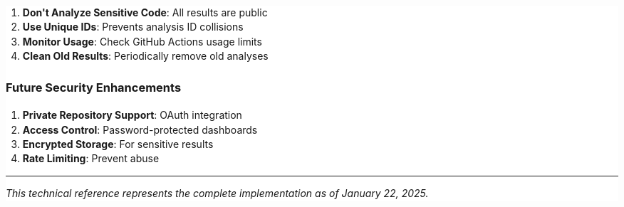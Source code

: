 1. **Don't Analyze Sensitive Code**: All results are public
2. **Use Unique IDs**: Prevents analysis ID collisions
3. **Monitor Usage**: Check GitHub Actions usage limits
4. **Clean Old Results**: Periodically remove old analyses

### Future Security Enhancements

1. **Private Repository Support**: OAuth integration
2. **Access Control**: Password-protected dashboards
3. **Encrypted Storage**: For sensitive results
4. **Rate Limiting**: Prevent abuse

---

*This technical reference represents the complete implementation as of January 22, 2025.*